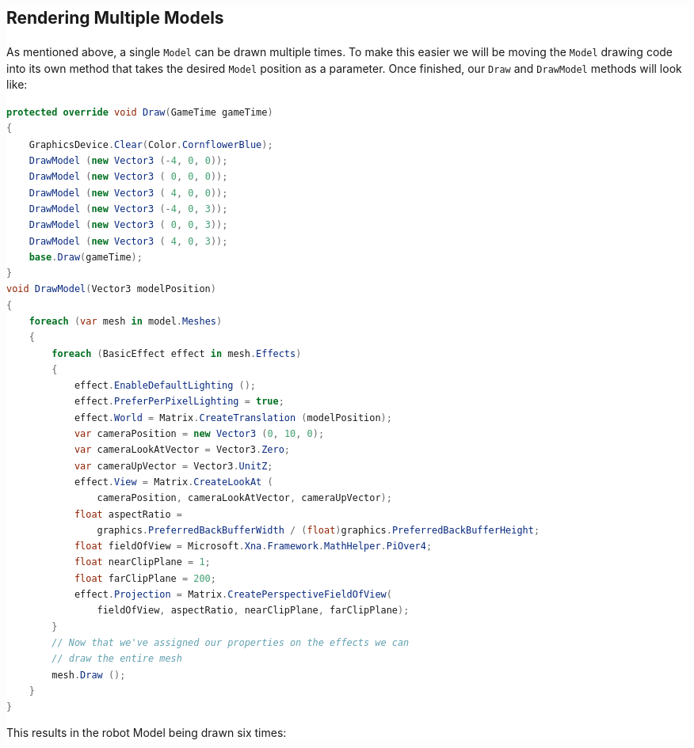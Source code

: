 ## Rendering Multiple Models

As mentioned above, a single `Model` can be drawn multiple times. To make this easier we will be moving the `Model` drawing code into its own method that takes the desired `Model` position as a parameter. Once finished, our `Draw` and `DrawModel` methods will look like:

```csharp
protected override void Draw(GameTime gameTime)
{
    GraphicsDevice.Clear(Color.CornflowerBlue);
    DrawModel (new Vector3 (-4, 0, 0));
    DrawModel (new Vector3 ( 0, 0, 0));
    DrawModel (new Vector3 ( 4, 0, 0));
    DrawModel (new Vector3 (-4, 0, 3));
    DrawModel (new Vector3 ( 0, 0, 3));
    DrawModel (new Vector3 ( 4, 0, 3));
    base.Draw(gameTime);
}
void DrawModel(Vector3 modelPosition)
{
    foreach (var mesh in model.Meshes)
    {
        foreach (BasicEffect effect in mesh.Effects)
        {
            effect.EnableDefaultLighting ();
            effect.PreferPerPixelLighting = true;
            effect.World = Matrix.CreateTranslation (modelPosition);
            var cameraPosition = new Vector3 (0, 10, 0);
            var cameraLookAtVector = Vector3.Zero;
            var cameraUpVector = Vector3.UnitZ;
            effect.View = Matrix.CreateLookAt (
                cameraPosition, cameraLookAtVector, cameraUpVector);
            float aspectRatio = 
                graphics.PreferredBackBufferWidth / (float)graphics.PreferredBackBufferHeight;
            float fieldOfView = Microsoft.Xna.Framework.MathHelper.PiOver4;
            float nearClipPlane = 1;
            float farClipPlane = 200;
            effect.Projection = Matrix.CreatePerspectiveFieldOfView(
                fieldOfView, aspectRatio, nearClipPlane, farClipPlane);
        }
        // Now that we've assigned our properties on the effects we can
        // draw the entire mesh
        mesh.Draw ();
    }
}
```

This results in the robot Model being drawn six times:

